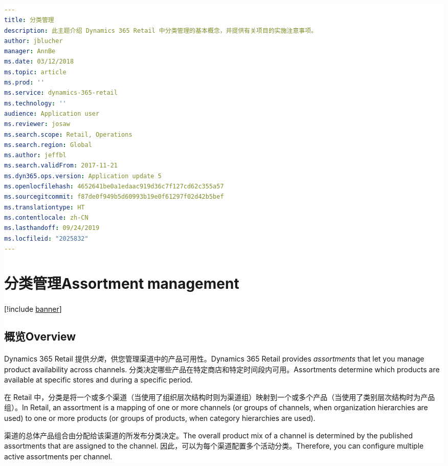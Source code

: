 ```yaml
---
title: 分类管理
description: 此主题介绍 Dynamics 365 Retail 中分类管理的基本概念，并提供有关项目的实施注意事项。
author: jblucher
manager: AnnBe
ms.date: 03/12/2018
ms.topic: article
ms.prod: ''
ms.service: dynamics-365-retail
ms.technology: ''
audience: Application user
ms.reviewer: josaw
ms.search.scope: Retail, Operations
ms.search.region: Global
ms.author: jeffbl
ms.search.validFrom: 2017-11-21
ms.dyn365.ops.version: Application update 5
ms.openlocfilehash: 4652641be0a1edaac919d36c7f127cd62c355a57
ms.sourcegitcommit: f87de0f949b5d60993b19e0f61297f02d42b5bef
ms.translationtype: HT
ms.contentlocale: zh-CN
ms.lasthandoff: 09/24/2019
ms.locfileid: "2025832"
---
```

# <a name="assortment-management"></a><span data-ttu-id="361ca-103">分类管理</span><span class="sxs-lookup"><span data-stu-id="361ca-103">Assortment management</span></span>

[!include [banner](../includes/banner.md)]

## <a name="overview"></a><span data-ttu-id="361ca-104">概览</span><span class="sxs-lookup"><span data-stu-id="361ca-104">Overview</span></span>

<span data-ttu-id="361ca-105">Dynamics 365 Retail 提供*分类*，供您管理渠道中的产品可用性。</span><span class="sxs-lookup"><span data-stu-id="361ca-105">Dynamics 365 Retail provides *assortments* that let you manage product availability across channels.</span></span> <span data-ttu-id="361ca-106">分类决定哪些产品在特定商店和特定时间段内可用。</span><span class="sxs-lookup"><span data-stu-id="361ca-106">Assortments determine which products are available at specific stores and during a specific period.</span></span>

<span data-ttu-id="361ca-107">在 Retail 中，分类是将一个或多个渠道（当使用了组织层次结构时则为渠道组）映射到一个或多个产品（当使用了类别层次结构时为产品组）。</span><span class="sxs-lookup"><span data-stu-id="361ca-107">In Retail, an assortment is a mapping of one or more channels (or groups of channels, when organization hierarchies are used) to one or more products (or groups of products, when category hierarchies are used).</span></span>

<span data-ttu-id="361ca-108">渠道的总体产品组合由分配给该渠道的所发布分类决定。</span><span class="sxs-lookup"><span data-stu-id="361ca-108">The overall product mix of a channel is determined by the published assortments that are assigned to the channel.</span></span> <span data-ttu-id="361ca-109">因此，可以为每个渠道配置多个活动分类。</span><span class="sxs-lookup"><span data-stu-id="361ca-109">Therefore, you can configure multiple active assortments per channel.</span></span>
